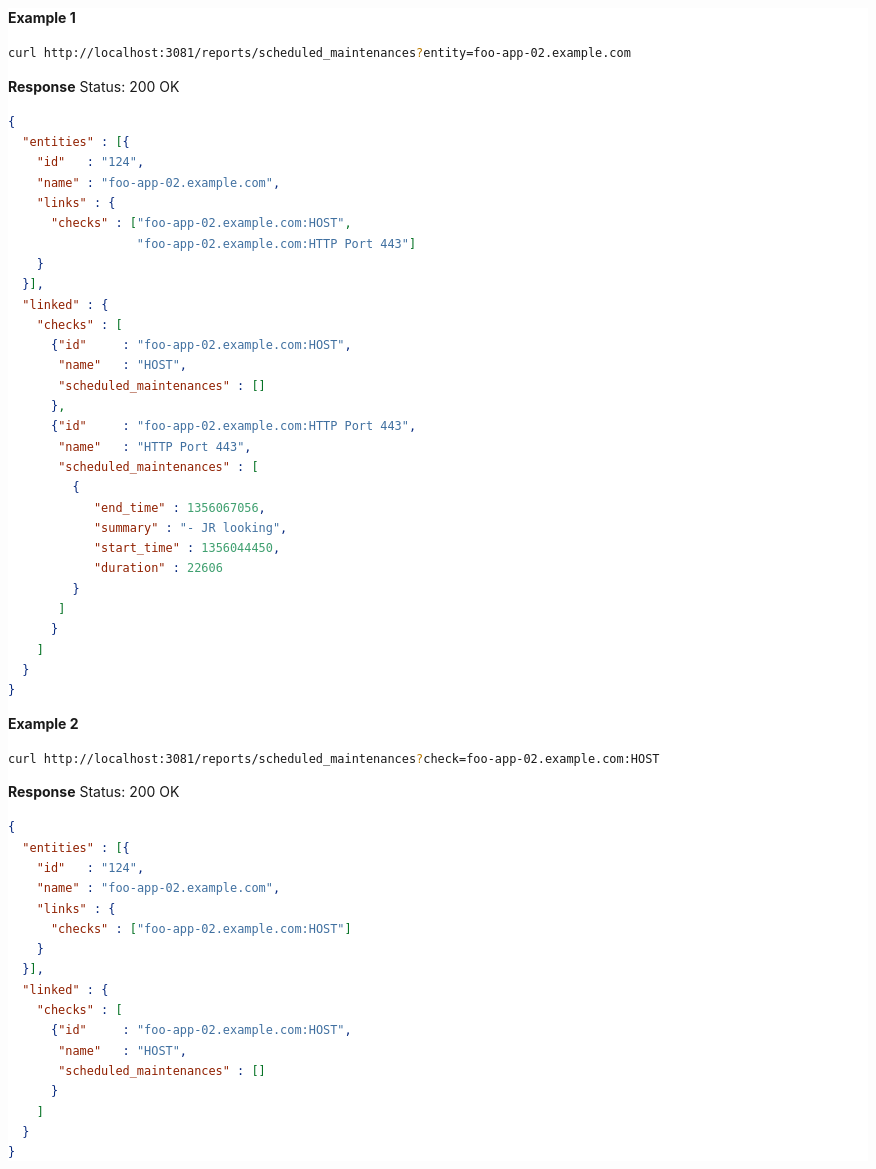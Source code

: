 **Example 1**
```bash
curl http://localhost:3081/reports/scheduled_maintenances?entity=foo-app-02.example.com
```
**Response** Status: 200 OK
```json
{
  "entities" : [{
    "id"   : "124",
    "name" : "foo-app-02.example.com",
    "links" : {
      "checks" : ["foo-app-02.example.com:HOST",
                  "foo-app-02.example.com:HTTP Port 443"]
    }
  }],
  "linked" : {
    "checks" : [
      {"id"     : "foo-app-02.example.com:HOST",
       "name"   : "HOST",
       "scheduled_maintenances" : []
      },
      {"id"     : "foo-app-02.example.com:HTTP Port 443",
       "name"   : "HTTP Port 443",
       "scheduled_maintenances" : [
         {
            "end_time" : 1356067056,
            "summary" : "- JR looking",
            "start_time" : 1356044450,
            "duration" : 22606
         }
       ]
      }
    ]
  }
}
```

**Example 2**
```bash
curl http://localhost:3081/reports/scheduled_maintenances?check=foo-app-02.example.com:HOST
```
**Response** Status: 200 OK
```json
{
  "entities" : [{
    "id"   : "124",
    "name" : "foo-app-02.example.com",
    "links" : {
      "checks" : ["foo-app-02.example.com:HOST"]
    }
  }],
  "linked" : {
    "checks" : [
      {"id"     : "foo-app-02.example.com:HOST",
       "name"   : "HOST",
       "scheduled_maintenances" : []
      }
    ]
  }
}
```

